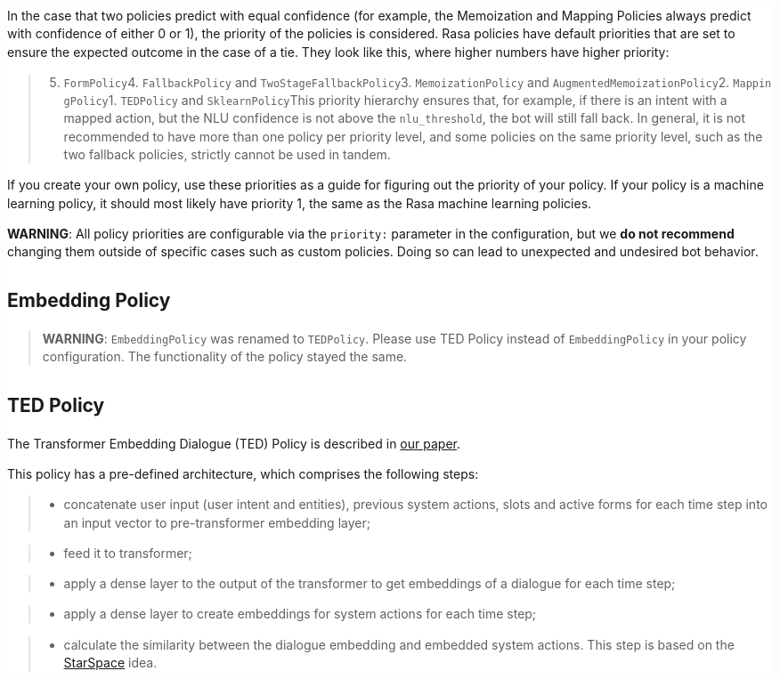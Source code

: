 In the case that two policies predict with equal confidence (for example, the Memoization
and Mapping Policies always predict with confidence of either 0 or 1), the priority of the
policies is considered. Rasa policies have default priorities that are set to ensure the
expected outcome in the case of a tie. They look like this, where higher numbers have higher priority:

> 5. `FormPolicy`4. `FallbackPolicy` and `TwoStageFallbackPolicy`3. `MemoizationPolicy` and `AugmentedMemoizationPolicy`2. `MappingPolicy`1. `TEDPolicy` and `SklearnPolicy`This priority hierarchy ensures that, for example, if there is an intent with a mapped action, but the NLU confidence is not
above the `nlu_threshold`, the bot will still fall back. In general, it is not recommended to have more
than one policy per priority level, and some policies on the same priority level, such as the two
fallback policies, strictly cannot be used in tandem.

If you create your own policy, use these priorities as a guide for figuring out the priority of your policy.
If your policy is a machine learning policy, it should most likely have priority 1, the same as the Rasa machine
learning policies.

**WARNING**: All policy priorities are configurable via the `priority:` parameter in the configuration,
but we **do not recommend** changing them outside of specific cases such as custom policies.
Doing so can lead to unexpected and undesired bot behavior.

## Embedding Policy

> **WARNING**: `EmbeddingPolicy` was renamed to `TEDPolicy`. Please use TED Policy instead of `EmbeddingPolicy`
> in your policy configuration. The functionality of the policy stayed the same.

## TED Policy

The Transformer Embedding Dialogue (TED) Policy is described in
[our paper](https://arxiv.org/abs/1910.00486).

This policy has a pre-defined architecture, which comprises the
following steps:

> 
> * concatenate user input (user intent and entities), previous system actions, slots and active forms for each time
> step into an input vector to pre-transformer embedding layer;


> * feed it to transformer;


> * apply a dense layer to the output of the transformer to get embeddings of a dialogue for each time step;


> * apply a dense layer to create embeddings for system actions for each time step;


> * calculate the similarity between the dialogue embedding and embedded system actions.
> This step is based on the [StarSpace](https://arxiv.org/abs/1709.03856) idea.
